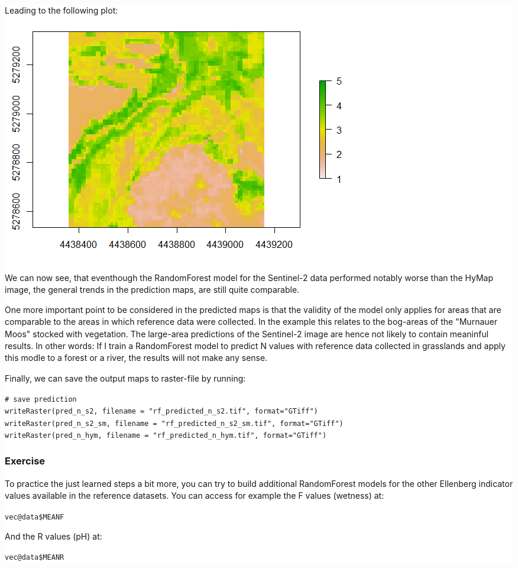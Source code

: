 Leading to the following plot:

![](Tut_5_Fig_10.png)

We can now see, that eventhough the RandomForest model for the Sentinel-2 data performed notably worse than the HyMap image, the general trends in the prediction maps, are still quite comparable. 

One more important point to be considered in the predicted maps is that the validity of the model only applies for areas that are comparable to the areas in which reference data were  collected. In the example this relates to the bog-areas of the "Murnauer Moos" stocked with vegetation. The large-area predictions of the Sentinel-2 image are hence not likely to contain meaninful results. In other words: If I train a RandomForest model to predict N values with reference data collected in grasslands and apply this modle to a forest or a river, the results will not make any sense.

Finally, we can save the output maps to raster-file by running:

	# save prediction
	writeRaster(pred_n_s2, filename = "rf_predicted_n_s2.tif", format="GTiff")
	writeRaster(pred_n_s2_sm, filename = "rf_predicted_n_s2_sm.tif", format="GTiff")
	writeRaster(pred_n_hym, filename = "rf_predicted_n_hym.tif", format="GTiff")


### Exercise ###

To practice the just learned steps a bit more, you can try to build additional RandomForest models for the other Ellenberg indicator values available in the reference datasets. You can access for example the F values (wetness) at:

	vec@data$MEANF

And the R values (pH) at:

	vec@data$MEANR
